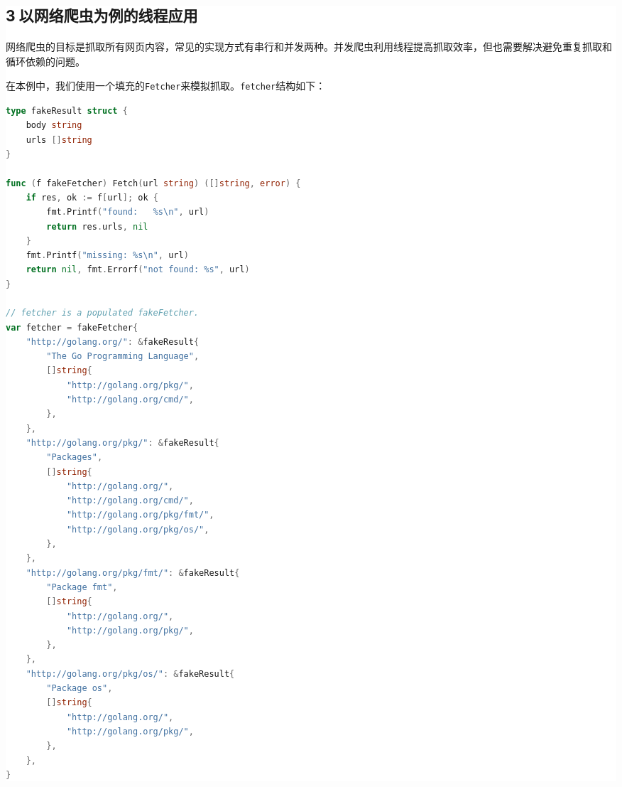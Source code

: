 ## 3 以网络爬虫为例的线程应用

网络爬虫的目标是抓取所有网页内容，常见的实现方式有串行和并发两种。并发爬虫利用线程提高抓取效率，但也需要解决避免重复抓取和循环依赖的问题。

在本例中，我们使用一个填充的`Fetcher`来模拟抓取。`fetcher`结构如下：

```go
type fakeResult struct {
	body string
	urls []string
}

func (f fakeFetcher) Fetch(url string) ([]string, error) {
	if res, ok := f[url]; ok {
		fmt.Printf("found:   %s\n", url)
		return res.urls, nil
	}
	fmt.Printf("missing: %s\n", url)
	return nil, fmt.Errorf("not found: %s", url)
}

// fetcher is a populated fakeFetcher.
var fetcher = fakeFetcher{
	"http://golang.org/": &fakeResult{
		"The Go Programming Language",
		[]string{
			"http://golang.org/pkg/",
			"http://golang.org/cmd/",
		},
	},
	"http://golang.org/pkg/": &fakeResult{
		"Packages",
		[]string{
			"http://golang.org/",
			"http://golang.org/cmd/",
			"http://golang.org/pkg/fmt/",
			"http://golang.org/pkg/os/",
		},
	},
	"http://golang.org/pkg/fmt/": &fakeResult{
		"Package fmt",
		[]string{
			"http://golang.org/",
			"http://golang.org/pkg/",
		},
	},
	"http://golang.org/pkg/os/": &fakeResult{
		"Package os",
		[]string{
			"http://golang.org/",
			"http://golang.org/pkg/",
		},
	},
}
```
